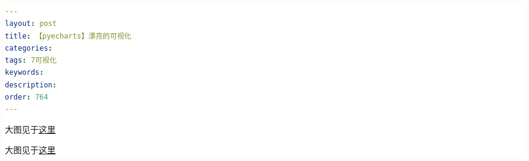 ```yaml
---
layout: post
title: 【pyecharts】漂亮的可视化
categories:
tags: 7可视化
keywords:
description:
order: 764
---
```

大图见于<a href='http://www.guofei.site/StatisticsBlog/pyecharts.html' target="HypothesisTesting">这里</a>  


<iframe src="http://www.guofei.site/StatisticsBlog/pyecharts.html" width="100%" height="3600em" marginwidth="10%"></iframe>

大图见于<a href='http://www.guofei.site/StatisticsBlog/pyecharts.html' target="HypothesisTesting">这里</a>
